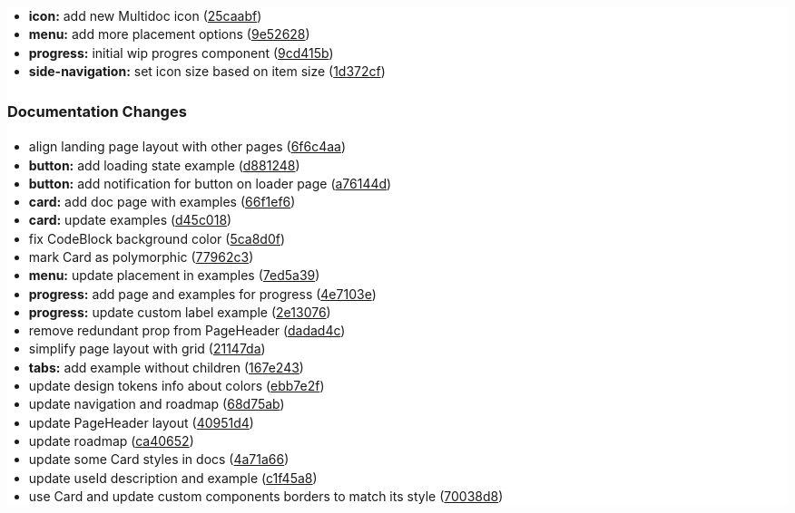 * **icon:** add new Multidoc icon ([25caabf](https://github.com/datacamp/waffles/commit/25caabf2e1a81a9d84933d5d245deb7f580c9972))
* **menu:** add more placement options ([9e52628](https://github.com/datacamp/waffles/commit/9e52628ba153c12948a79092f9dedbd914e7523b))
* **progress:** initial wip progres component ([9cd415b](https://github.com/datacamp/waffles/commit/9cd415bbac14bb4c13b29ac3af59bf8acb197f76))
* **side-navigation:** set icon size based on item size ([1d372cf](https://github.com/datacamp/waffles/commit/1d372cfbb7951ea3abc9eac925c443921fc10b17))


### Documentation Changes

* align landing page layout with other pages ([6f6c4aa](https://github.com/datacamp/waffles/commit/6f6c4aa4758aafa2de7367c4e5fd8fa265a7c478))
* **button:** add loading state example ([d881248](https://github.com/datacamp/waffles/commit/d88124841343ed02709f7631723a4612407b5317))
* **button:** add notification for button on loader page ([a76144d](https://github.com/datacamp/waffles/commit/a76144d9713acc63af061f10b8dc2bb7e16360f6))
* **card:** add doc page with examples ([66f1ef6](https://github.com/datacamp/waffles/commit/66f1ef6f25cdcb7c0538956d9730efe3c38f3247))
* **card:** update examples ([d45c018](https://github.com/datacamp/waffles/commit/d45c018dd60c11ac2badef49bd7604b3c872b6c2))
* fix CodeBlock background color ([5ca8d0f](https://github.com/datacamp/waffles/commit/5ca8d0ff2c682348d1a0970fbb762b418d14d5ac))
* mark Card as polymorphic ([77962c3](https://github.com/datacamp/waffles/commit/77962c35eac61e8d61cdad5209b1ab88d67c8690))
* **menu:** update placement in examples ([7ed5a39](https://github.com/datacamp/waffles/commit/7ed5a395f55c21682fc3d7824938a27a6ebc157e))
* **progress:** add page and examples for progress ([4e7103e](https://github.com/datacamp/waffles/commit/4e7103e9addf7158af18dac83944dd27aa7df59b))
* **progress:** update custom label example ([2e13076](https://github.com/datacamp/waffles/commit/2e1307628c3067d0fe276caff676ce63ea10474c))
* remove redundant prop from PageHeader ([dadad4c](https://github.com/datacamp/waffles/commit/dadad4c044e6b30eeef12af96034fd90a6cc0242))
* simplify page layout with grid ([21147da](https://github.com/datacamp/waffles/commit/21147da67e25acb5db220c39a646f37c23246cb8))
* **tabs:** add example without children ([167e243](https://github.com/datacamp/waffles/commit/167e243912a450d13d77753b1aa1df8747847e0b))
* update design tokens info about colors ([ebb7e2f](https://github.com/datacamp/waffles/commit/ebb7e2f3fc86214add822a8f65989d7698fed89c))
* update navigation and roadmap ([68d75ab](https://github.com/datacamp/waffles/commit/68d75abef8df4febdb15f7d9e41c81cbc93b936f))
* update PageHeader layout ([40951d4](https://github.com/datacamp/waffles/commit/40951d4cdf222a8272fc8d1df05d012231185bfc))
* update roadmap ([ca40652](https://github.com/datacamp/waffles/commit/ca406525d0f66924141423f2a86f177580286fce))
* update some Card styles in docs ([4a71a66](https://github.com/datacamp/waffles/commit/4a71a66f45f0761b84dbab3bddc03d97ca3eba36))
* update useId description and example ([c1f45a8](https://github.com/datacamp/waffles/commit/c1f45a894b155cb81f2795c1665eace8efdea5bc))
* use Card and update custom components borders to match its style ([70038d8](https://github.com/datacamp/waffles/commit/70038d8e5607deb1557ccbe3d5952e8a80f884f7))

